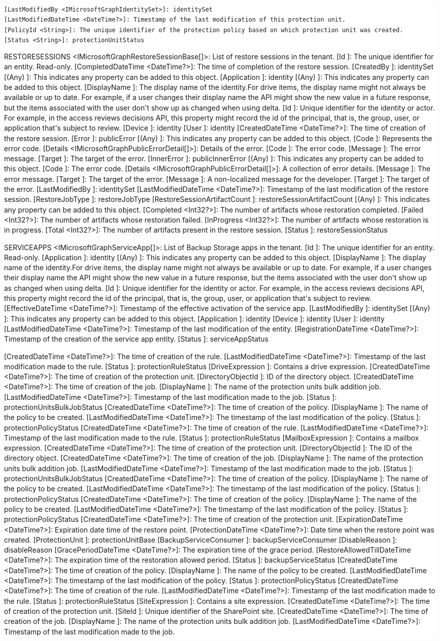     [LastModifiedBy <IMicrosoftGraphIdentitySet>]: identitySet
    [LastModifiedDateTime <DateTime?>]: Timestamp of the last modification of this protection unit.
    [PolicyId <String>]: The unique identifier of the protection policy based on which protection unit was created.
    [Status <String>]: protectionUnitStatus
  [Tags <String>]: restorePointTags

RESTORESESSIONS <IMicrosoftGraphRestoreSessionBase[]>: List of restore sessions in the tenant.
  [Id <String>]: The unique identifier for an entity.
Read-only.
  [CompletedDateTime <DateTime?>]: The time of completion of the restore session.
  [CreatedBy <IMicrosoftGraphIdentitySet>]: identitySet
    [(Any) <Object>]: This indicates any property can be added to this object.
    [Application <IMicrosoftGraphIdentity>]: identity
      [(Any) <Object>]: This indicates any property can be added to this object.
      [DisplayName <String>]: The display name of the identity.For drive items, the display name might not always be available or up to date.
For example, if a user changes their display name the API might show the new value in a future response, but the items associated with the user don't show up as changed when using delta.
      [Id <String>]: Unique identifier for the identity or actor.
For example, in the access reviews decisions API, this property might record the id of the principal, that is, the group, user, or application that's subject to review.
    [Device <IMicrosoftGraphIdentity>]: identity
    [User <IMicrosoftGraphIdentity>]: identity
  [CreatedDateTime <DateTime?>]: The time of creation of the restore session.
  [Error <IMicrosoftGraphPublicError>]: publicError
    [(Any) <Object>]: This indicates any property can be added to this object.
    [Code <String>]: Represents the error code.
    [Details <IMicrosoftGraphPublicErrorDetail[]>]: Details of the error.
      [Code <String>]: The error code.
      [Message <String>]: The error message.
      [Target <String>]: The target of the error.
    [InnerError <IMicrosoftGraphPublicInnerError>]: publicInnerError
      [(Any) <Object>]: This indicates any property can be added to this object.
      [Code <String>]: The error code.
      [Details <IMicrosoftGraphPublicErrorDetail[]>]: A collection of error details.
      [Message <String>]: The error message.
      [Target <String>]: The target of the error.
    [Message <String>]: A non-localized message for the developer.
    [Target <String>]: The target of the error.
  [LastModifiedBy <IMicrosoftGraphIdentitySet>]: identitySet
  [LastModifiedDateTime <DateTime?>]: Timestamp of the last modification of the restore session.
  [RestoreJobType <String>]: restoreJobType
  [RestoreSessionArtifactCount <IMicrosoftGraphRestoreSessionArtifactCount>]: restoreSessionArtifactCount
    [(Any) <Object>]: This indicates any property can be added to this object.
    [Completed <Int32?>]: The number of artifacts whose restoration completed.
    [Failed <Int32?>]: The number of artifacts whose restoration failed.
    [InProgress <Int32?>]: The number of artifacts whose restoration is in progress.
    [Total <Int32?>]: The number of artifacts present in the restore session.
  [Status <String>]: restoreSessionStatus

SERVICEAPPS <IMicrosoftGraphServiceApp[]>: List of Backup Storage apps in the tenant.
  [Id <String>]: The unique identifier for an entity.
Read-only.
  [Application <IMicrosoftGraphIdentity>]: identity
    [(Any) <Object>]: This indicates any property can be added to this object.
    [DisplayName <String>]: The display name of the identity.For drive items, the display name might not always be available or up to date.
For example, if a user changes their display name the API might show the new value in a future response, but the items associated with the user don't show up as changed when using delta.
    [Id <String>]: Unique identifier for the identity or actor.
For example, in the access reviews decisions API, this property might record the id of the principal, that is, the group, user, or application that's subject to review.
  [EffectiveDateTime <DateTime?>]: Timestamp of the effective activation of the service app.
  [LastModifiedBy <IMicrosoftGraphIdentitySet>]: identitySet
    [(Any) <Object>]: This indicates any property can be added to this object.
    [Application <IMicrosoftGraphIdentity>]: identity
    [Device <IMicrosoftGraphIdentity>]: identity
    [User <IMicrosoftGraphIdentity>]: identity
  [LastModifiedDateTime <DateTime?>]: Timestamp of the last modification of the entity.
  [RegistrationDateTime <DateTime?>]: Timestamp of the creation of the service app entity.
  [Status <String>]: serviceAppStatus


  [ServiceStatus <IMicrosoftGraphServiceStatus>]: serviceStatus
  [CreatedDateTime <DateTime?>]: The time of creation of the rule.
  [LastModifiedDateTime <DateTime?>]: Timestamp of the last modification made to the rule.
  [Status <String>]: protectionRuleStatus
  [DriveExpression <String>]: Contains a drive expression.
  [CreatedDateTime <DateTime?>]: The time of creation of the protection unit.
  [DirectoryObjectId <String>]: ID of the directory object.
  [CreatedDateTime <DateTime?>]: The time of creation of the job.
  [DisplayName <String>]: The name of the protection units bulk addition job.
  [LastModifiedDateTime <DateTime?>]: Timestamp of the last modification made to the job.
  [Status <String>]: protectionUnitsBulkJobStatus
  [CreatedDateTime <DateTime?>]: The time of creation of the policy.
  [DisplayName <String>]: The name of the policy to be created.
  [LastModifiedDateTime <DateTime?>]: The timestamp of the last modification of the policy.
  [Status <String>]: protectionPolicyStatus
  [CreatedDateTime <DateTime?>]: The time of creation of the rule.
  [LastModifiedDateTime <DateTime?>]: Timestamp of the last modification made to the rule.
  [Status <String>]: protectionRuleStatus
  [MailboxExpression <String>]: Contains a mailbox expression.
  [CreatedDateTime <DateTime?>]: The time of creation of the protection unit.
  [DirectoryObjectId <String>]: The ID of the directory object.
  [CreatedDateTime <DateTime?>]: The time of creation of the job.
  [DisplayName <String>]: The name of the protection units bulk addition job.
  [LastModifiedDateTime <DateTime?>]: Timestamp of the last modification made to the job.
  [Status <String>]: protectionUnitsBulkJobStatus
  [CreatedDateTime <DateTime?>]: The time of creation of the policy.
  [DisplayName <String>]: The name of the policy to be created.
  [LastModifiedDateTime <DateTime?>]: The timestamp of the last modification of the policy.
  [Status <String>]: protectionPolicyStatus
  [CreatedDateTime <DateTime?>]: The time of creation of the policy.
  [DisplayName <String>]: The name of the policy to be created.
  [LastModifiedDateTime <DateTime?>]: The timestamp of the last modification of the policy.
  [Status <String>]: protectionPolicyStatus
  [CreatedDateTime <DateTime?>]: The time of creation of the protection unit.
  [ExpirationDateTime <DateTime?>]: Expiration date time of the restore point.
  [ProtectionDateTime <DateTime?>]: Date time when the restore point was created.
  [ProtectionUnit <IMicrosoftGraphProtectionUnitBase>]: protectionUnitBase
  [BackupServiceConsumer <String>]: backupServiceConsumer
  [DisableReason <String>]: disableReason
  [GracePeriodDateTime <DateTime?>]: The expiration time of the grace period.
  [RestoreAllowedTillDateTime <DateTime?>]: The expiration time of the restoration allowed period.
  [Status <String>]: backupServiceStatus
  [CreatedDateTime <DateTime?>]: The time of creation of the policy.
  [DisplayName <String>]: The name of the policy to be created.
  [LastModifiedDateTime <DateTime?>]: The timestamp of the last modification of the policy.
  [Status <String>]: protectionPolicyStatus
  [CreatedDateTime <DateTime?>]: The time of creation of the rule.
  [LastModifiedDateTime <DateTime?>]: Timestamp of the last modification made to the rule.
  [Status <String>]: protectionRuleStatus
  [SiteExpression <String>]: Contains a site expression.
  [CreatedDateTime <DateTime?>]: The time of creation of the protection unit.
  [SiteId <String>]: Unique identifier of the SharePoint site.
  [CreatedDateTime <DateTime?>]: The time of creation of the job.
  [DisplayName <String>]: The name of the protection units bulk addition job.
  [LastModifiedDateTime <DateTime?>]: Timestamp of the last modification made to the job.